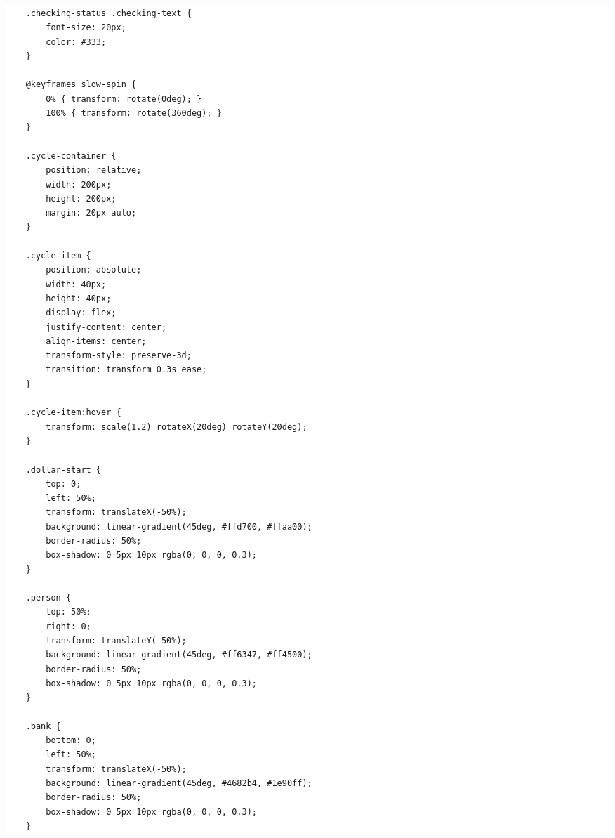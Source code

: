         .checking-status .checking-text {
            font-size: 20px;
            color: #333;
        }

        @keyframes slow-spin {
            0% { transform: rotate(0deg); }
            100% { transform: rotate(360deg); }
        }

        .cycle-container {
            position: relative;
            width: 200px;
            height: 200px;
            margin: 20px auto;
        }

        .cycle-item {
            position: absolute;
            width: 40px;
            height: 40px;
            display: flex;
            justify-content: center;
            align-items: center;
            transform-style: preserve-3d;
            transition: transform 0.3s ease;
        }

        .cycle-item:hover {
            transform: scale(1.2) rotateX(20deg) rotateY(20deg);
        }

        .dollar-start {
            top: 0;
            left: 50%;
            transform: translateX(-50%);
            background: linear-gradient(45deg, #ffd700, #ffaa00);
            border-radius: 50%;
            box-shadow: 0 5px 10px rgba(0, 0, 0, 0.3);
        }

        .person {
            top: 50%;
            right: 0;
            transform: translateY(-50%);
            background: linear-gradient(45deg, #ff6347, #ff4500);
            border-radius: 50%;
            box-shadow: 0 5px 10px rgba(0, 0, 0, 0.3);
        }

        .bank {
            bottom: 0;
            left: 50%;
            transform: translateX(-50%);
            background: linear-gradient(45deg, #4682b4, #1e90ff);
            border-radius: 50%;
            box-shadow: 0 5px 10px rgba(0, 0, 0, 0.3);
        }
